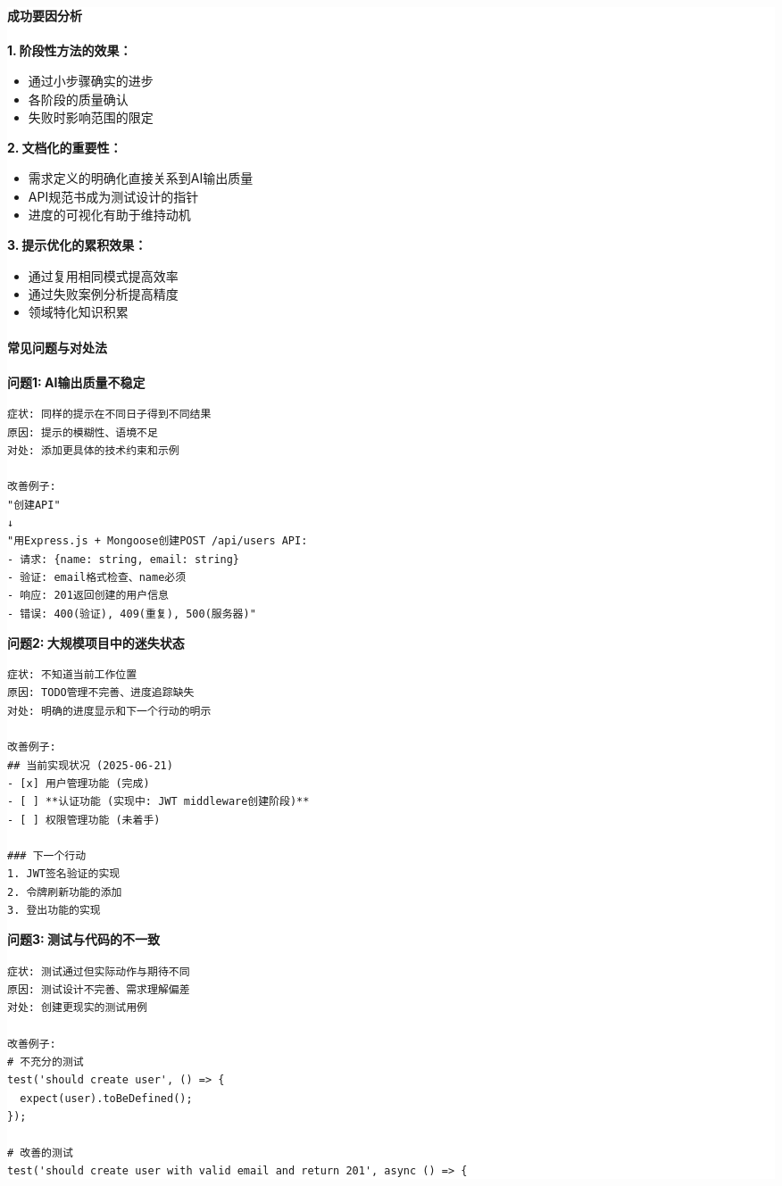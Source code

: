 #### 成功要因分析

**1. 阶段性方法的效果：**
- 通过小步骤确实的进步
- 各阶段的质量确认
- 失败时影响范围的限定

**2. 文档化的重要性：**
- 需求定义的明确化直接关系到AI输出质量
- API规范书成为测试设计的指针
- 进度的可视化有助于维持动机

**3. 提示优化的累积效果：**
- 通过复用相同模式提高效率
- 通过失败案例分析提高精度
- 领域特化知识积累

#### 常见问题与对处法

**问题1: AI输出质量不稳定**
```
症状: 同样的提示在不同日子得到不同结果
原因: 提示的模糊性、语境不足
对处: 添加更具体的技术约束和示例

改善例子:
"创建API" 
↓
"用Express.js + Mongoose创建POST /api/users API:
- 请求: {name: string, email: string}
- 验证: email格式检查、name必须
- 响应: 201返回创建的用户信息
- 错误: 400(验证), 409(重复), 500(服务器)"
```

**问题2: 大规模项目中的迷失状态**
```
症状: 不知道当前工作位置
原因: TODO管理不完善、进度追踪缺失
对处: 明确的进度显示和下一个行动的明示

改善例子:
## 当前实现状况 (2025-06-21)
- [x] 用户管理功能 (完成)
- [ ] **认证功能 (实现中: JWT middleware创建阶段)**
- [ ] 权限管理功能 (未着手)

### 下一个行动
1. JWT签名验证的实现
2. 令牌刷新功能的添加
3. 登出功能的实现
```

**问题3: 测试与代码的不一致**
```
症状: 测试通过但实际动作与期待不同
原因: 测试设计不完善、需求理解偏差
对处: 创建更现实的测试用例

改善例子:
# 不充分的测试
test('should create user', () => {
  expect(user).toBeDefined();
});

# 改善的测试
test('should create user with valid email and return 201', async () => {
```
